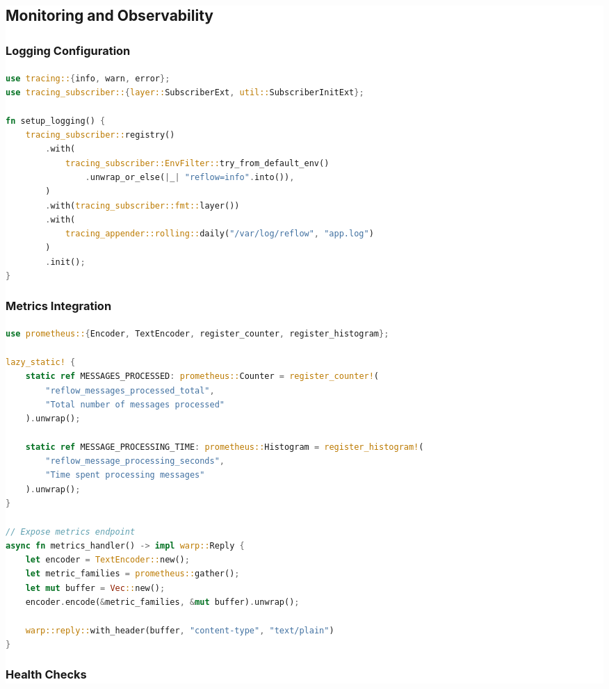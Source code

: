 ## Monitoring and Observability

### Logging Configuration

```rust
use tracing::{info, warn, error};
use tracing_subscriber::{layer::SubscriberExt, util::SubscriberInitExt};

fn setup_logging() {
    tracing_subscriber::registry()
        .with(
            tracing_subscriber::EnvFilter::try_from_default_env()
                .unwrap_or_else(|_| "reflow=info".into()),
        )
        .with(tracing_subscriber::fmt::layer())
        .with(
            tracing_appender::rolling::daily("/var/log/reflow", "app.log")
        )
        .init();
}
```

### Metrics Integration

```rust
use prometheus::{Encoder, TextEncoder, register_counter, register_histogram};

lazy_static! {
    static ref MESSAGES_PROCESSED: prometheus::Counter = register_counter!(
        "reflow_messages_processed_total",
        "Total number of messages processed"
    ).unwrap();
    
    static ref MESSAGE_PROCESSING_TIME: prometheus::Histogram = register_histogram!(
        "reflow_message_processing_seconds",
        "Time spent processing messages"
    ).unwrap();
}

// Expose metrics endpoint
async fn metrics_handler() -> impl warp::Reply {
    let encoder = TextEncoder::new();
    let metric_families = prometheus::gather();
    let mut buffer = Vec::new();
    encoder.encode(&metric_families, &mut buffer).unwrap();
    
    warp::reply::with_header(buffer, "content-type", "text/plain")
}
```

### Health Checks
